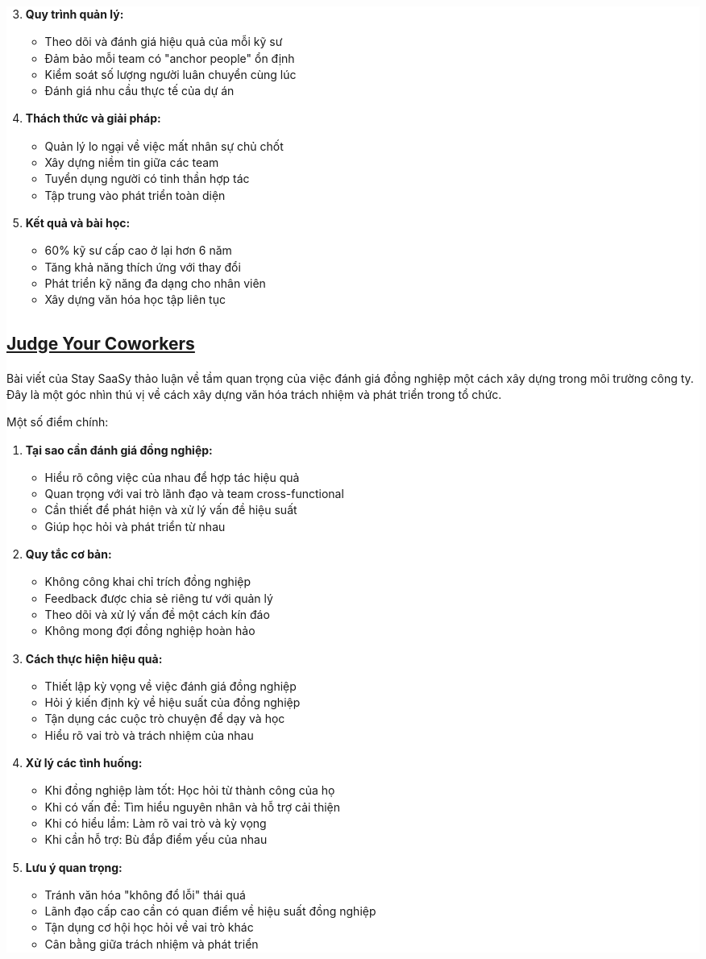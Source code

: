 3. **Quy trình quản lý:**
   - Theo dõi và đánh giá hiệu quả của mỗi kỹ sư
   - Đảm bảo mỗi team có "anchor people" ổn định
   - Kiểm soát số lượng người luân chuyển cùng lúc
   - Đánh giá nhu cầu thực tế của dự án

4. **Thách thức và giải pháp:**
   - Quản lý lo ngại về việc mất nhân sự chủ chốt
   - Xây dựng niềm tin giữa các team
   - Tuyển dụng người có tinh thần hợp tác
   - Tập trung vào phát triển toàn diện

5. **Kết quả và bài học:**
   - 60% kỹ sư cấp cao ở lại hơn 6 năm
   - Tăng khả năng thích ứng với thay đổi
   - Phát triển kỹ năng đa dạng cho nhân viên
   - Xây dựng văn hóa học tập liên tục

## [Judge Your Coworkers](https://blog.staysaasy.com/p/judge-your-coworkers)

Bài viết của Stay SaaSy thảo luận về tầm quan trọng của việc đánh giá đồng nghiệp một cách xây dựng trong môi trường công ty. Đây là một góc nhìn thú vị về cách xây dựng văn hóa trách nhiệm và phát triển trong tổ chức.

Một số điểm chính:

1. **Tại sao cần đánh giá đồng nghiệp:**
   - Hiểu rõ công việc của nhau để hợp tác hiệu quả
   - Quan trọng với vai trò lãnh đạo và team cross-functional
   - Cần thiết để phát hiện và xử lý vấn đề hiệu suất
   - Giúp học hỏi và phát triển từ nhau

2. **Quy tắc cơ bản:**
   - Không công khai chỉ trích đồng nghiệp
   - Feedback được chia sẻ riêng tư với quản lý
   - Theo dõi và xử lý vấn đề một cách kín đáo
   - Không mong đợi đồng nghiệp hoàn hảo

3. **Cách thực hiện hiệu quả:**
   - Thiết lập kỳ vọng về việc đánh giá đồng nghiệp
   - Hỏi ý kiến định kỳ về hiệu suất của đồng nghiệp
   - Tận dụng các cuộc trò chuyện để dạy và học
   - Hiểu rõ vai trò và trách nhiệm của nhau

4. **Xử lý các tình huống:**
   - Khi đồng nghiệp làm tốt: Học hỏi từ thành công của họ
   - Khi có vấn đề: Tìm hiểu nguyên nhân và hỗ trợ cải thiện
   - Khi có hiểu lầm: Làm rõ vai trò và kỳ vọng
   - Khi cần hỗ trợ: Bù đắp điểm yếu của nhau

5. **Lưu ý quan trọng:**
   - Tránh văn hóa "không đổ lỗi" thái quá
   - Lãnh đạo cấp cao cần có quan điểm về hiệu suất đồng nghiệp
   - Tận dụng cơ hội học hỏi về vai trò khác
   - Cân bằng giữa trách nhiệm và phát triển
